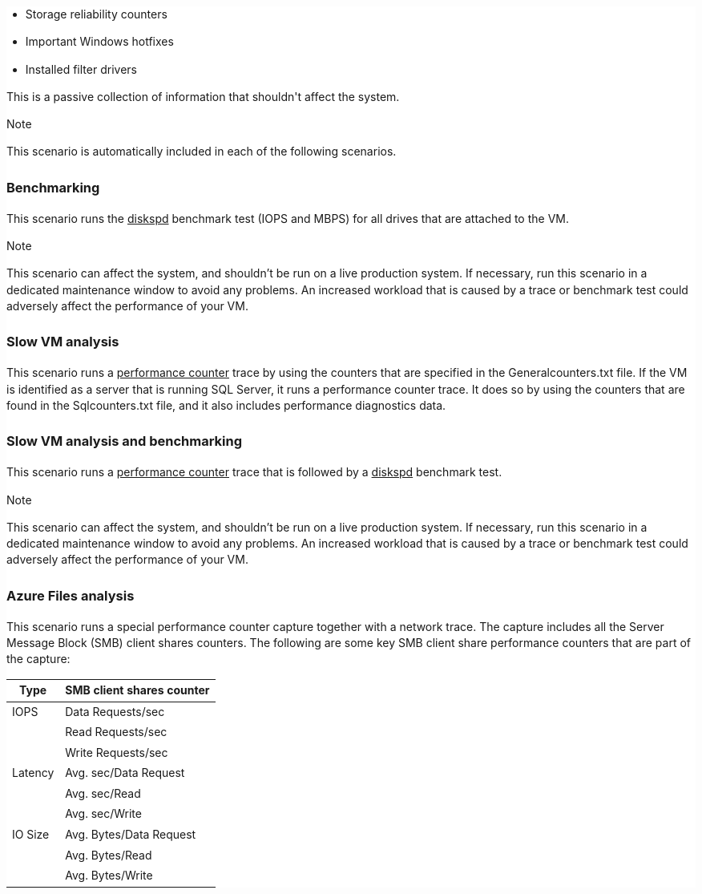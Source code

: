 -   Storage reliability counters

-   Important Windows hotfixes

-   Installed filter drivers

This is a passive collection of information that shouldn't affect the system. 

>[!Note]
>This scenario is automatically included in each of the following scenarios.

### Benchmarking

This scenario runs the [diskspd](https://github.com/Microsoft/diskspd) benchmark test (IOPS and MBPS) for all drives that are attached to the VM. 

> [!Note]
> This scenario can affect the system, and shouldn’t be run on a live production system. If necessary, run this scenario in a dedicated maintenance window to avoid any problems. An 
> increased workload that is caused by a trace or benchmark test could adversely affect the performance of your VM.
>

### Slow VM analysis 

This scenario runs a [performance counter](https://msdn.microsoft.com/library/windows/desktop/aa373083(v=vs.85).aspx) trace by using the counters that are specified in the Generalcounters.txt file. If the VM is identified as a server that is running SQL Server, it runs a performance counter trace. It does so by using the counters that are found in the Sqlcounters.txt file, and it also includes performance diagnostics data.

### Slow VM analysis and benchmarking

This scenario runs a [performance counter](https://msdn.microsoft.com/library/windows/desktop/aa373083(v=vs.85).aspx) trace that is followed by a [diskspd](https://github.com/Microsoft/diskspd) benchmark test. 

> [!Note]
> This scenario can affect the system, and shouldn’t be run on a live production system. If necessary, run this scenario in a dedicated maintenance window to avoid any problems. An 
> increased workload that is caused by a trace or benchmark test could adversely affect the performance of your VM.
>

### Azure Files analysis 

This scenario runs a special performance counter capture together with a network trace. The capture includes all the Server Message Block (SMB) client shares counters. The following are some key SMB client share performance counters that are part of the capture:

| **Type**     | **SMB client shares counter** |
|--------------|-------------------------------|
| IOPS         | Data Requests/sec             |
|              | Read Requests/sec             |
|              | Write Requests/sec            |
| Latency      | Avg. sec/Data Request         |
|              | Avg. sec/Read                 |
|              | Avg. sec/Write                |
| IO Size      | Avg. Bytes/Data Request       |
|              | Avg. Bytes/Read               |
|              | Avg. Bytes/Write              |